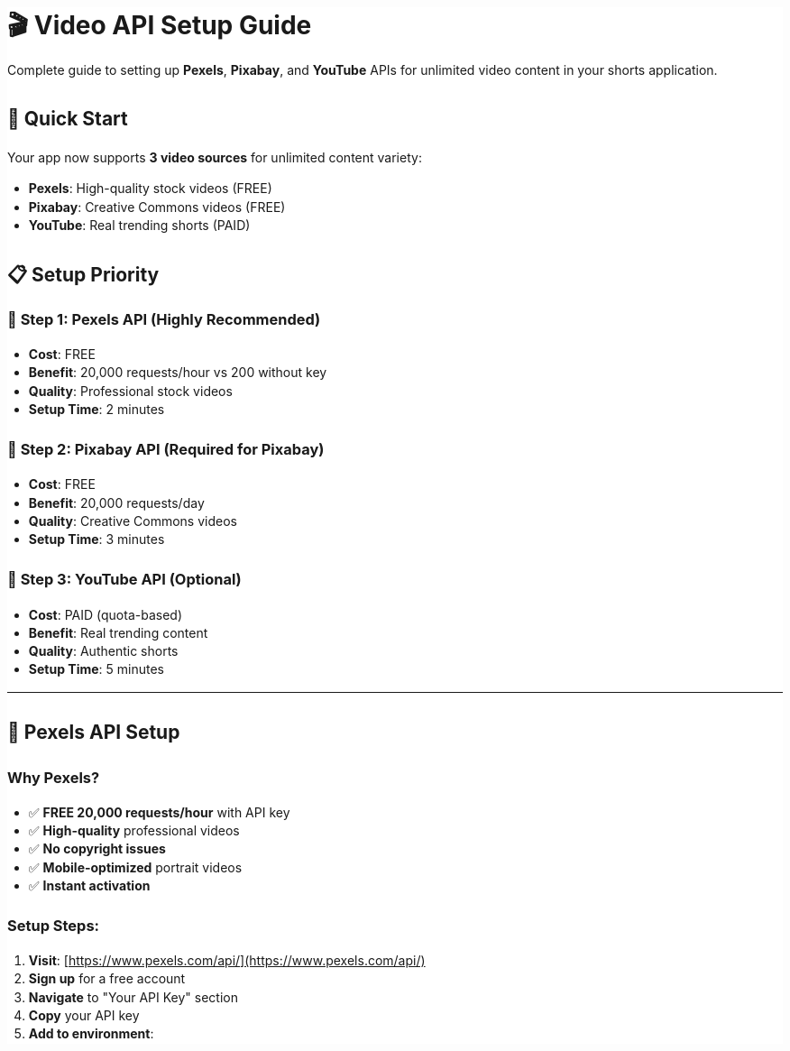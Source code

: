 # 🎬 Video API Setup Guide

Complete guide to setting up **Pexels**, **Pixabay**, and **YouTube** APIs for unlimited video content in your shorts application.

## 🚀 Quick Start

Your app now supports **3 video sources** for unlimited content variety:

- **Pexels**: High-quality stock videos (FREE)
- **Pixabay**: Creative Commons videos (FREE) 
- **YouTube**: Real trending shorts (PAID)

## 📋 Setup Priority

### 🥇 **Step 1: Pexels API (Highly Recommended)**
- **Cost**: FREE
- **Benefit**: 20,000 requests/hour vs 200 without key
- **Quality**: Professional stock videos
- **Setup Time**: 2 minutes

### 🥈 **Step 2: Pixabay API (Required for Pixabay)**
- **Cost**: FREE  
- **Benefit**: 20,000 requests/day
- **Quality**: Creative Commons videos
- **Setup Time**: 3 minutes

### 🥉 **Step 3: YouTube API (Optional)**
- **Cost**: PAID (quota-based)
- **Benefit**: Real trending content
- **Quality**: Authentic shorts
- **Setup Time**: 5 minutes

---

## 🎨 Pexels API Setup

### Why Pexels?
- ✅ **FREE 20,000 requests/hour** with API key
- ✅ **High-quality** professional videos
- ✅ **No copyright issues**
- ✅ **Mobile-optimized** portrait videos
- ✅ **Instant activation**

### Setup Steps:

1. **Visit**: [https://www.pexels.com/api/](https://www.pexels.com/api/)
2. **Sign up** for a free account
3. **Navigate** to "Your API Key" section
4. **Copy** your API key
5. **Add to environment**:
